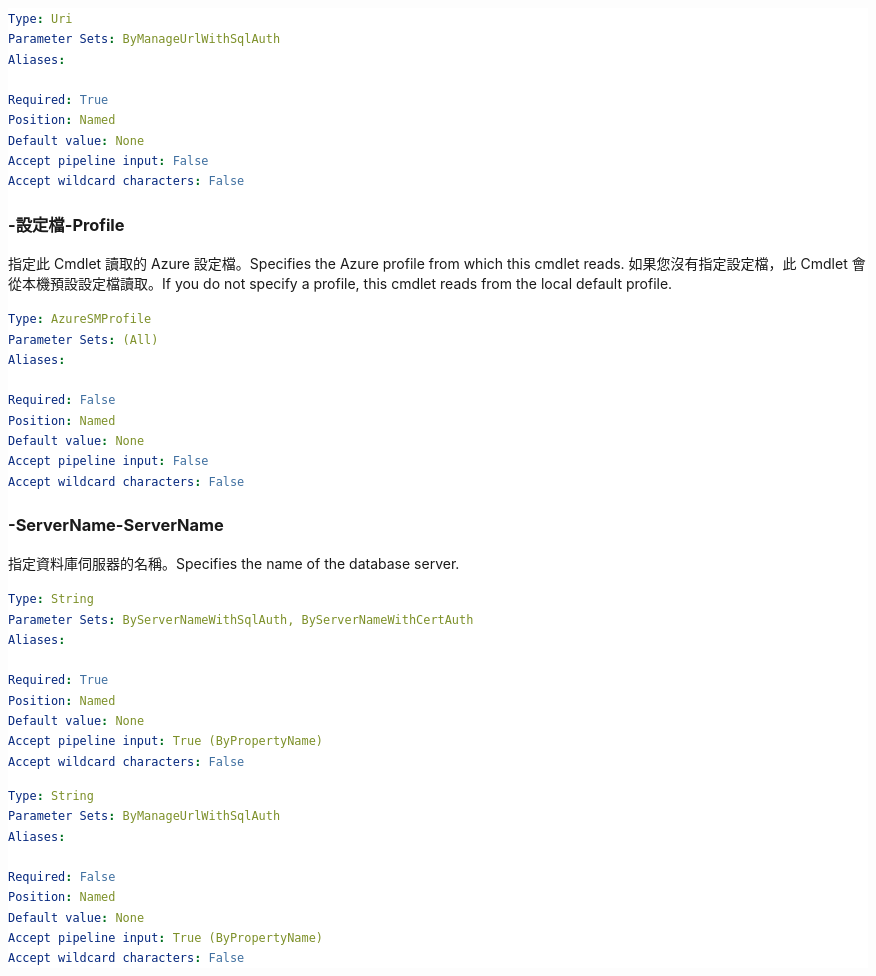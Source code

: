 ```yaml
Type: Uri
Parameter Sets: ByManageUrlWithSqlAuth
Aliases: 

Required: True
Position: Named
Default value: None
Accept pipeline input: False
Accept wildcard characters: False
```

### <span data-ttu-id="25b79-139">-設定檔</span><span class="sxs-lookup"><span data-stu-id="25b79-139">-Profile</span></span>
<span data-ttu-id="25b79-140">指定此 Cmdlet 讀取的 Azure 設定檔。</span><span class="sxs-lookup"><span data-stu-id="25b79-140">Specifies the Azure profile from which this cmdlet reads.</span></span>
<span data-ttu-id="25b79-141">如果您沒有指定設定檔，此 Cmdlet 會從本機預設設定檔讀取。</span><span class="sxs-lookup"><span data-stu-id="25b79-141">If you do not specify a profile, this cmdlet reads from the local default profile.</span></span>

```yaml
Type: AzureSMProfile
Parameter Sets: (All)
Aliases: 

Required: False
Position: Named
Default value: None
Accept pipeline input: False
Accept wildcard characters: False
```

### <span data-ttu-id="25b79-142">-ServerName</span><span class="sxs-lookup"><span data-stu-id="25b79-142">-ServerName</span></span>
<span data-ttu-id="25b79-143">指定資料庫伺服器的名稱。</span><span class="sxs-lookup"><span data-stu-id="25b79-143">Specifies the name of the database server.</span></span>

```yaml
Type: String
Parameter Sets: ByServerNameWithSqlAuth, ByServerNameWithCertAuth
Aliases: 

Required: True
Position: Named
Default value: None
Accept pipeline input: True (ByPropertyName)
Accept wildcard characters: False
```

```yaml
Type: String
Parameter Sets: ByManageUrlWithSqlAuth
Aliases: 

Required: False
Position: Named
Default value: None
Accept pipeline input: True (ByPropertyName)
Accept wildcard characters: False
```
